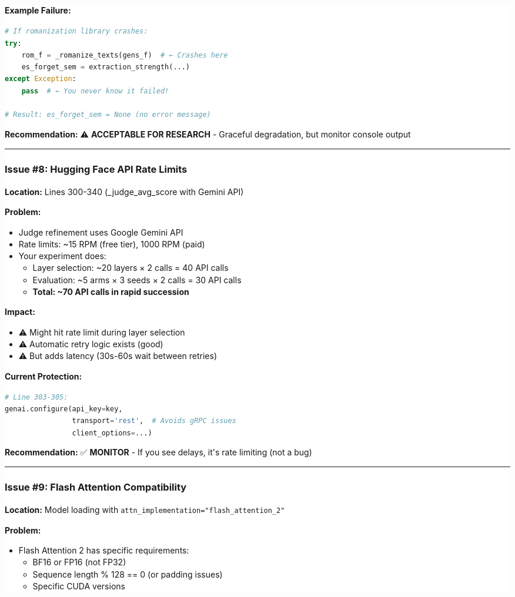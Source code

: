 **Example Failure:**
```python
# If romanization library crashes:
try:
    rom_f = _romanize_texts(gens_f)  # ← Crashes here
    es_forget_sem = extraction_strength(...)
except Exception:
    pass  # ← You never know it failed!

# Result: es_forget_sem = None (no error message)
```

**Recommendation:** ⚠️ **ACCEPTABLE FOR RESEARCH** - Graceful degradation, but monitor console output

---

### **Issue #8: Hugging Face API Rate Limits**

**Location:** Lines 300-340 (_judge_avg_score with Gemini API)

**Problem:**
- Judge refinement uses Google Gemini API
- Rate limits: ~15 RPM (free tier), 1000 RPM (paid)
- Your experiment does:
  - Layer selection: ~20 layers × 2 calls = 40 API calls
  - Evaluation: ~5 arms × 3 seeds × 2 calls = 30 API calls
  - **Total: ~70 API calls in rapid succession**

**Impact:**
- ⚠️ Might hit rate limit during layer selection
- ⚠️ Automatic retry logic exists (good)
- ⚠️ But adds latency (30s-60s wait between retries)

**Current Protection:**
```python
# Line 303-305:
genai.configure(api_key=key, 
                transport='rest',  # Avoids gRPC issues
                client_options=...)
```

**Recommendation:** ✅ **MONITOR** - If you see delays, it's rate limiting (not a bug)

---

### **Issue #9: Flash Attention Compatibility**

**Location:** Model loading with `attn_implementation="flash_attention_2"`

**Problem:**
- Flash Attention 2 has specific requirements:
  - BF16 or FP16 (not FP32)
  - Sequence length % 128 == 0 (or padding issues)
  - Specific CUDA versions
